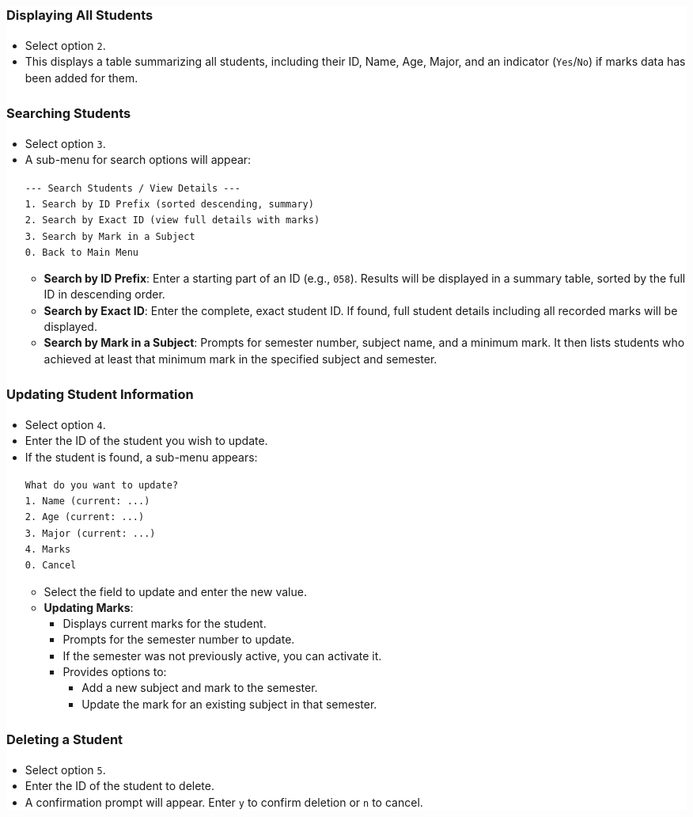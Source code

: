 ### Displaying All Students

*   Select option `2`.
*   This displays a table summarizing all students, including their ID, Name, Age, Major, and an indicator (`Yes`/`No`) if marks data has been added for them.

### Searching Students

*   Select option `3`.
*   A sub-menu for search options will appear:
    ```
    --- Search Students / View Details ---
    1. Search by ID Prefix (sorted descending, summary)
    2. Search by Exact ID (view full details with marks)
    3. Search by Mark in a Subject
    0. Back to Main Menu
    ```
    *   **Search by ID Prefix**: Enter a starting part of an ID (e.g., `058`). Results will be displayed in a summary table, sorted by the full ID in descending order.
    *   **Search by Exact ID**: Enter the complete, exact student ID. If found, full student details including all recorded marks will be displayed.
    *   **Search by Mark in a Subject**: Prompts for semester number, subject name, and a minimum mark. It then lists students who achieved at least that minimum mark in the specified subject and semester.

### Updating Student Information

*   Select option `4`.
*   Enter the ID of the student you wish to update.
*   If the student is found, a sub-menu appears:
    ```
    What do you want to update?
    1. Name (current: ...)
    2. Age (current: ...)
    3. Major (current: ...)
    4. Marks
    0. Cancel
    ```
    *   Select the field to update and enter the new value.
    *   **Updating Marks**:
        *   Displays current marks for the student.
        *   Prompts for the semester number to update.
        *   If the semester was not previously active, you can activate it.
        *   Provides options to:
            *   Add a new subject and mark to the semester.
            *   Update the mark for an existing subject in that semester.

### Deleting a Student

*   Select option `5`.
*   Enter the ID of the student to delete.
*   A confirmation prompt will appear. Enter `y` to confirm deletion or `n` to cancel.
